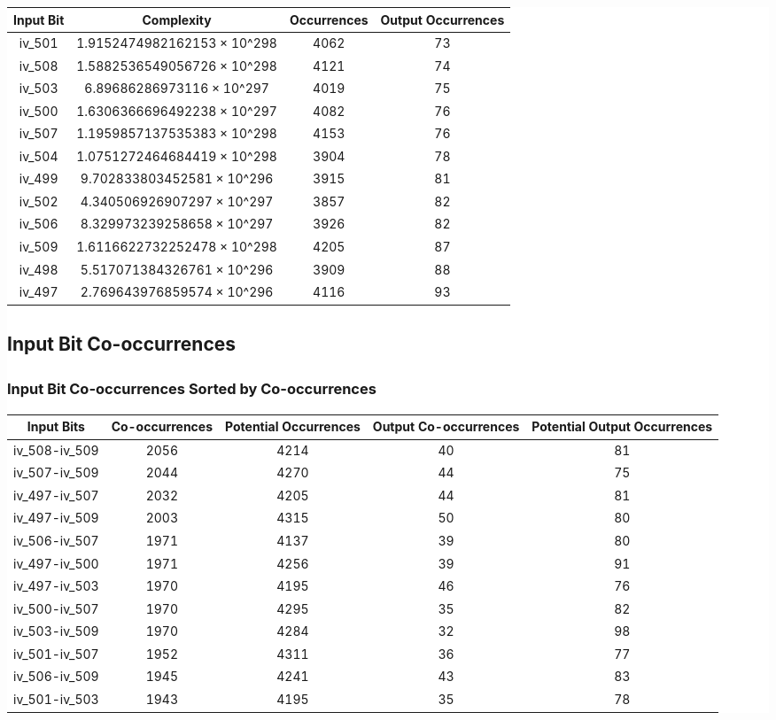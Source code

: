 | Input Bit | Complexity | Occurrences | Output Occurrences |
|:---------:|:----------:|:-----------:|:------------------:|
| iv_501 | 1.9152474982162153 × 10^298 | 4062 | 73 |
| iv_508 | 1.5882536549056726 × 10^298 | 4121 | 74 |
| iv_503 | 6.89686286973116 × 10^297 | 4019 | 75 |
| iv_500 | 1.6306366696492238 × 10^297 | 4082 | 76 |
| iv_507 | 1.1959857137535383 × 10^298 | 4153 | 76 |
| iv_504 | 1.0751272464684419 × 10^298 | 3904 | 78 |
| iv_499 | 9.702833803452581 × 10^296 | 3915 | 81 |
| iv_502 | 4.340506926907297 × 10^297 | 3857 | 82 |
| iv_506 | 8.329973239258658 × 10^297 | 3926 | 82 |
| iv_509 | 1.6116622732252478 × 10^298 | 4205 | 87 |
| iv_498 | 5.517071384326761 × 10^296 | 3909 | 88 |
| iv_497 | 2.769643976859574 × 10^296 | 4116 | 93 |

## Input Bit Co-occurrences

### Input Bit Co-occurrences Sorted by Co-occurrences

| Input Bits | Co-occurrences | Potential Occurrences | Output Co-occurrences | Potential Output Occurrences |
|:----------:|:--------------:|:---------------------:|:---------------------:|:----------------------------:|
| iv_508-iv_509 | 2056 | 4214 | 40 | 81 |
| iv_507-iv_509 | 2044 | 4270 | 44 | 75 |
| iv_497-iv_507 | 2032 | 4205 | 44 | 81 |
| iv_497-iv_509 | 2003 | 4315 | 50 | 80 |
| iv_506-iv_507 | 1971 | 4137 | 39 | 80 |
| iv_497-iv_500 | 1971 | 4256 | 39 | 91 |
| iv_497-iv_503 | 1970 | 4195 | 46 | 76 |
| iv_500-iv_507 | 1970 | 4295 | 35 | 82 |
| iv_503-iv_509 | 1970 | 4284 | 32 | 98 |
| iv_501-iv_507 | 1952 | 4311 | 36 | 77 |
| iv_506-iv_509 | 1945 | 4241 | 43 | 83 |
| iv_501-iv_503 | 1943 | 4195 | 35 | 78 |
